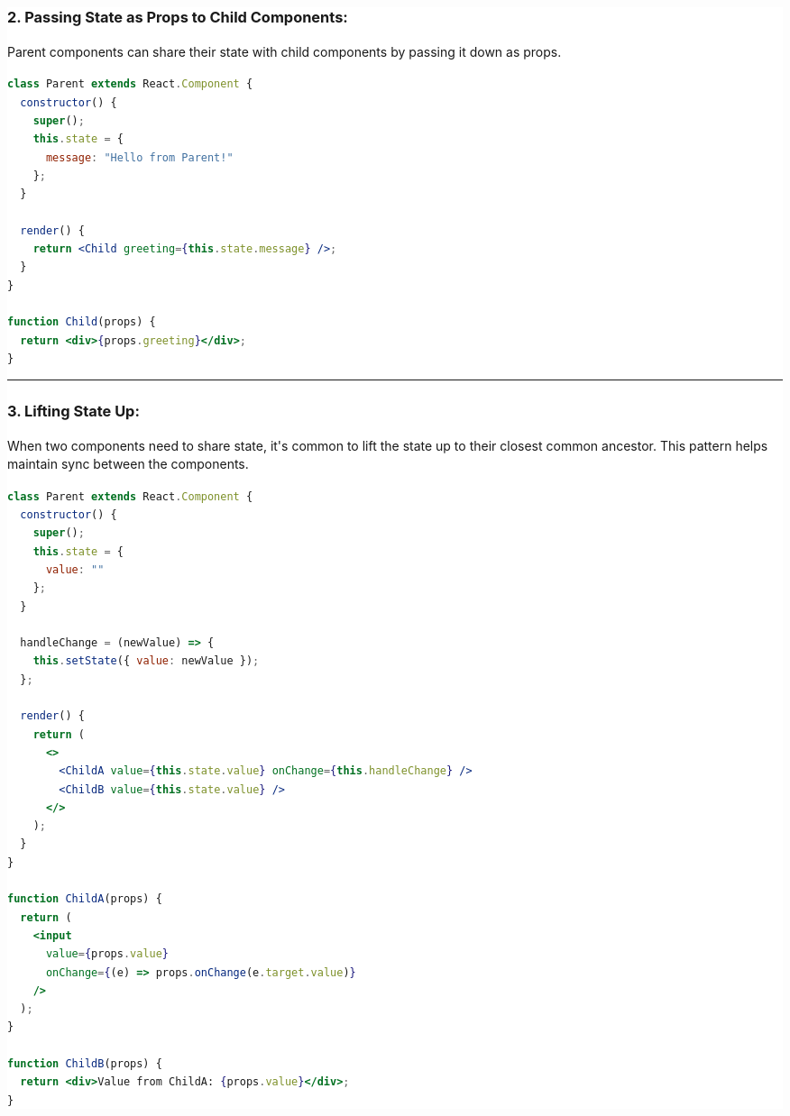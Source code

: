
### 2. Passing State as Props to Child Components:

Parent components can share their state with child components by passing it down as props.

```jsx
class Parent extends React.Component {
  constructor() {
    super();
    this.state = {
      message: "Hello from Parent!"
    };
  }

  render() {
    return <Child greeting={this.state.message} />;
  }
}

function Child(props) {
  return <div>{props.greeting}</div>;
}
```

---

### 3. Lifting State Up:

When two components need to share state, it's common to lift the state up to their closest common ancestor. This pattern helps maintain sync between the components.

```jsx
class Parent extends React.Component {
  constructor() {
    super();
    this.state = {
      value: ""
    };
  }

  handleChange = (newValue) => {
    this.setState({ value: newValue });
  };

  render() {
    return (
      <>
        <ChildA value={this.state.value} onChange={this.handleChange} />
        <ChildB value={this.state.value} />
      </>
    );
  }
}

function ChildA(props) {
  return (
    <input 
      value={props.value} 
      onChange={(e) => props.onChange(e.target.value)} 
    />
  );
}

function ChildB(props) {
  return <div>Value from ChildA: {props.value}</div>;
}
```
